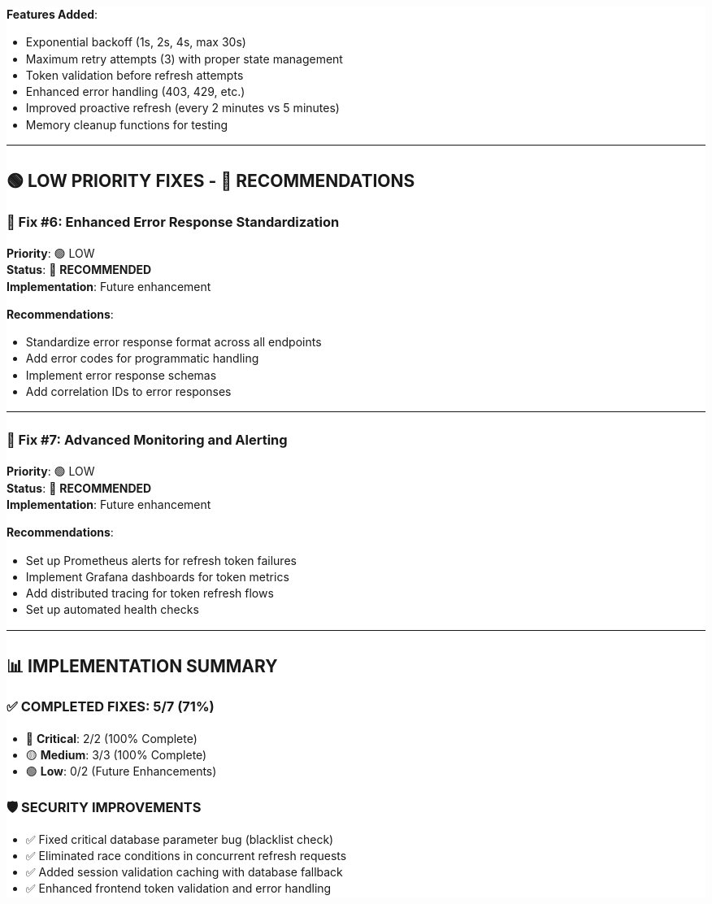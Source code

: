 **Features Added**:
- Exponential backoff (1s, 2s, 4s, max 30s)
- Maximum retry attempts (3) with proper state management
- Token validation before refresh attempts
- Enhanced error handling (403, 429, etc.)
- Improved proactive refresh (every 2 minutes vs 5 minutes)
- Memory cleanup functions for testing

---

## 🟢 **LOW PRIORITY FIXES** - 📝 **RECOMMENDATIONS**

### 📝 Fix #6: Enhanced Error Response Standardization

**Priority**: 🟢 LOW  
**Status**: 📝 **RECOMMENDED**  
**Implementation**: Future enhancement

**Recommendations**:
- Standardize error response format across all endpoints
- Add error codes for programmatic handling
- Implement error response schemas
- Add correlation IDs to error responses

---

### 📝 Fix #7: Advanced Monitoring and Alerting

**Priority**: 🟢 LOW  
**Status**: 📝 **RECOMMENDED**  
**Implementation**: Future enhancement

**Recommendations**:
- Set up Prometheus alerts for refresh token failures
- Implement Grafana dashboards for token metrics
- Add distributed tracing for token refresh flows
- Set up automated health checks

---

## 📊 **IMPLEMENTATION SUMMARY**

### ✅ **COMPLETED FIXES**: 5/7 (71%)
- 🔴 **Critical**: 2/2 (100% Complete)
- 🟡 **Medium**: 3/3 (100% Complete)
- 🟢 **Low**: 0/2 (Future Enhancements)

### 🛡️ **SECURITY IMPROVEMENTS**
- ✅ Fixed critical database parameter bug (blacklist check)
- ✅ Eliminated race conditions in concurrent refresh requests
- ✅ Added session validation caching with database fallback
- ✅ Enhanced frontend token validation and error handling
